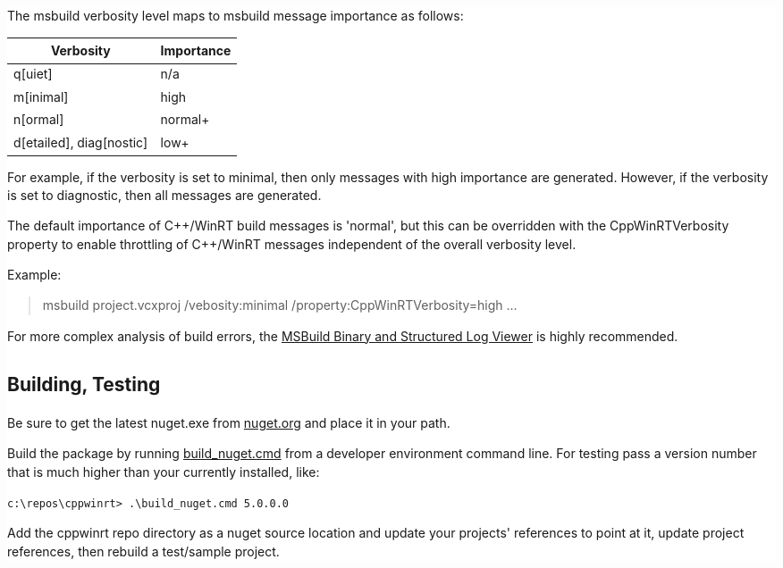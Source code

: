 The msbuild verbosity level maps to msbuild message importance as follows:

| Verbosity | Importance |
|-|-|
| q[uiet] | n/a |
| m[inimal] | high |
| n[ormal] | normal+ |
| d[etailed], diag[nostic] | low+ |
For example, if the verbosity is set to minimal, then only messages with high importance are generated.  However, if the verbosity is set to diagnostic, then all messages are generated.  

The default importance of C++/WinRT build messages is 'normal', but this can be overridden with the CppWinRTVerbosity property to enable throttling of C++/WinRT messages independent of the overall verbosity level.

Example:
> msbuild project.vcxproj /vebosity:minimal /property:CppWinRTVerbosity=high ...

For more complex analysis of build errors, the [MSBuild Binary and Structured Log Viewer](http://msbuildlog.com/) is highly recommended.

## Building, Testing

Be sure to get the latest nuget.exe from [nuget.org](https://www.nuget.org/downloads) and place it in your path.

Build the package by running [build_nuget.cmd](../build_nuget.cmd) from a developer environment command line. For testing pass a version number that is much higher than your currently installed, like:

```
c:\repos\cppwinrt> .\build_nuget.cmd 5.0.0.0
```

Add the cppwinrt repo directory as a nuget source location and update your projects' references to point at it, update project references, then rebuild a test/sample project.
